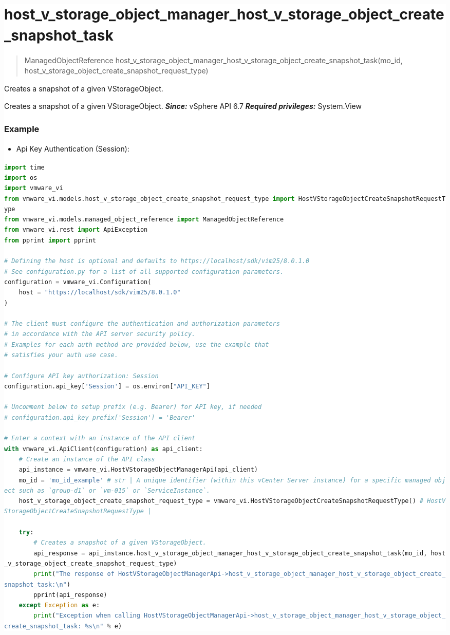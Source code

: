 # **host_v_storage_object_manager_host_v_storage_object_create_snapshot_task**
> ManagedObjectReference host_v_storage_object_manager_host_v_storage_object_create_snapshot_task(mo_id, host_v_storage_object_create_snapshot_request_type)

Creates a snapshot of a given VStorageObject. 

Creates a snapshot of a given VStorageObject.  ***Since:*** vSphere API 6.7  ***Required privileges:*** System.View 

### Example

* Api Key Authentication (Session):
```python
import time
import os
import vmware_vi
from vmware_vi.models.host_v_storage_object_create_snapshot_request_type import HostVStorageObjectCreateSnapshotRequestType
from vmware_vi.models.managed_object_reference import ManagedObjectReference
from vmware_vi.rest import ApiException
from pprint import pprint

# Defining the host is optional and defaults to https://localhost/sdk/vim25/8.0.1.0
# See configuration.py for a list of all supported configuration parameters.
configuration = vmware_vi.Configuration(
    host = "https://localhost/sdk/vim25/8.0.1.0"
)

# The client must configure the authentication and authorization parameters
# in accordance with the API server security policy.
# Examples for each auth method are provided below, use the example that
# satisfies your auth use case.

# Configure API key authorization: Session
configuration.api_key['Session'] = os.environ["API_KEY"]

# Uncomment below to setup prefix (e.g. Bearer) for API key, if needed
# configuration.api_key_prefix['Session'] = 'Bearer'

# Enter a context with an instance of the API client
with vmware_vi.ApiClient(configuration) as api_client:
    # Create an instance of the API class
    api_instance = vmware_vi.HostVStorageObjectManagerApi(api_client)
    mo_id = 'mo_id_example' # str | A unique identifier (within this vCenter Server instance) for a specific managed object such as `group-d1` or `vm-015` or `ServiceInstance`.
    host_v_storage_object_create_snapshot_request_type = vmware_vi.HostVStorageObjectCreateSnapshotRequestType() # HostVStorageObjectCreateSnapshotRequestType | 

    try:
        # Creates a snapshot of a given VStorageObject. 
        api_response = api_instance.host_v_storage_object_manager_host_v_storage_object_create_snapshot_task(mo_id, host_v_storage_object_create_snapshot_request_type)
        print("The response of HostVStorageObjectManagerApi->host_v_storage_object_manager_host_v_storage_object_create_snapshot_task:\n")
        pprint(api_response)
    except Exception as e:
        print("Exception when calling HostVStorageObjectManagerApi->host_v_storage_object_manager_host_v_storage_object_create_snapshot_task: %s\n" % e)
```
